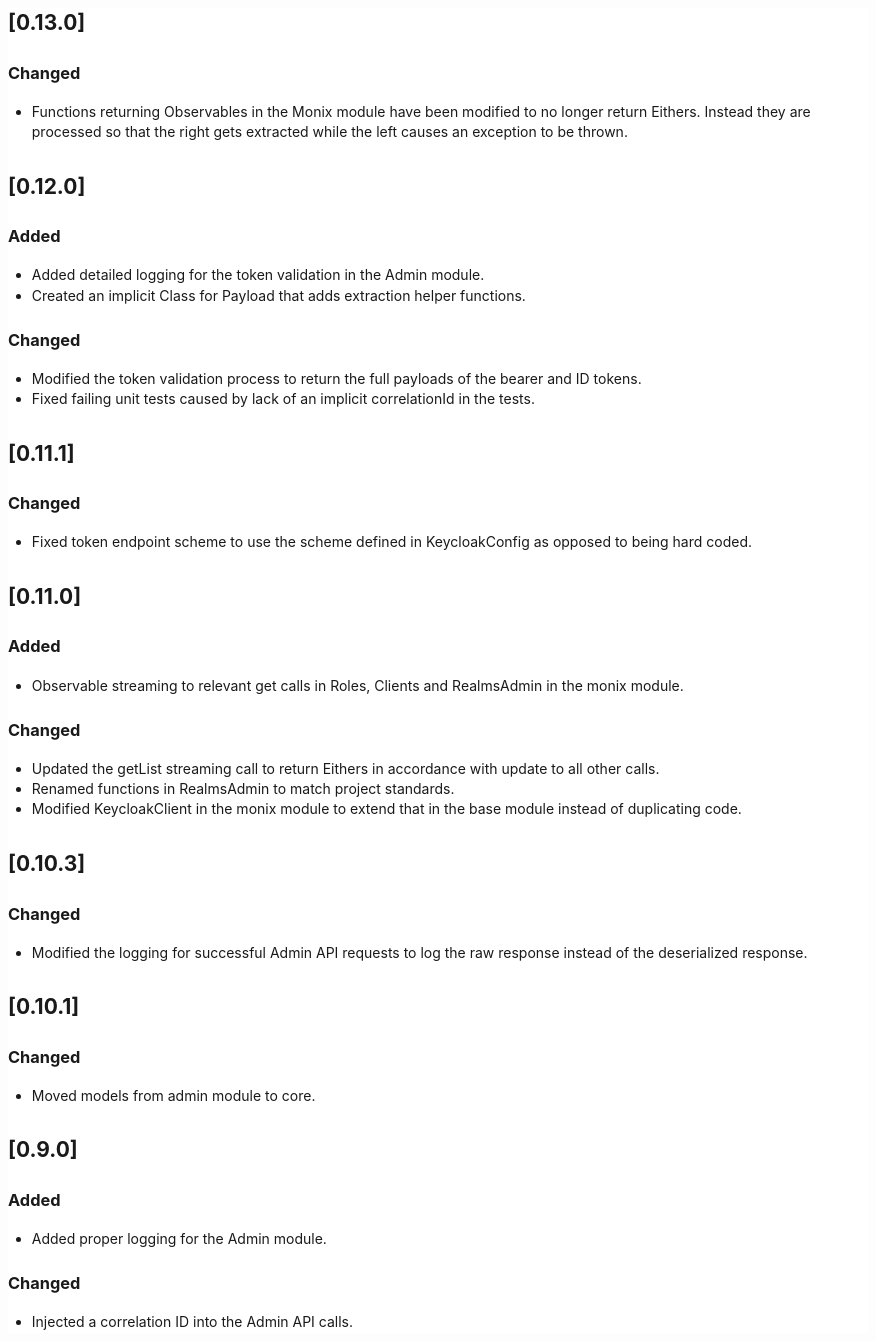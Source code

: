 ## [0.13.0]
### Changed
- Functions returning Observables in the Monix module have been modified to no longer return Eithers. Instead they are processed so that the right gets extracted while the left causes an exception to be thrown.

## [0.12.0]
### Added
- Added detailed logging for the token validation in the Admin module.
- Created an implicit Class for Payload that adds extraction helper functions.
### Changed
- Modified the token validation process to return the full payloads of the bearer and ID tokens.
- Fixed failing unit tests caused by lack of an implicit correlationId in the tests.

## [0.11.1]
### Changed
- Fixed token endpoint scheme to use the scheme defined in KeycloakConfig as opposed to being hard coded.

## [0.11.0]
### Added
- Observable streaming to relevant get calls in Roles, Clients and RealmsAdmin in the monix module.
### Changed
- Updated the getList streaming call to return Eithers in accordance with update to all other calls.
- Renamed functions in RealmsAdmin to match project standards.
- Modified KeycloakClient in the monix module to extend that in the base module instead of duplicating code.

## [0.10.3]
### Changed
- Modified the logging for successful Admin API requests to log the raw response instead of the deserialized response.

## [0.10.1]
### Changed
- Moved models from admin module to core.

## [0.9.0]
### Added
- Added proper logging for the Admin module.
### Changed
- Injected a correlation ID into the Admin API calls.
